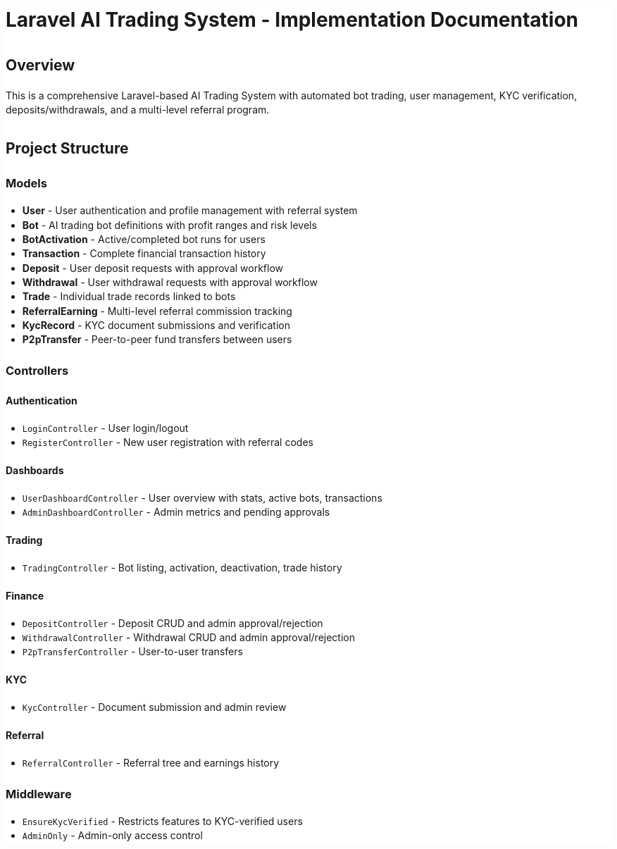 # Laravel AI Trading System - Implementation Documentation

## Overview
This is a comprehensive Laravel-based AI Trading System with automated bot trading, user management, KYC verification, deposits/withdrawals, and a multi-level referral program.

## Project Structure

### Models
- **User** - User authentication and profile management with referral system
- **Bot** - AI trading bot definitions with profit ranges and risk levels
- **BotActivation** - Active/completed bot runs for users
- **Transaction** - Complete financial transaction history
- **Deposit** - User deposit requests with approval workflow
- **Withdrawal** - User withdrawal requests with approval workflow
- **Trade** - Individual trade records linked to bots
- **ReferralEarning** - Multi-level referral commission tracking
- **KycRecord** - KYC document submissions and verification
- **P2pTransfer** - Peer-to-peer fund transfers between users

### Controllers

#### Authentication
- `LoginController` - User login/logout
- `RegisterController` - New user registration with referral codes

#### Dashboards
- `UserDashboardController` - User overview with stats, active bots, transactions
- `AdminDashboardController` - Admin metrics and pending approvals

#### Trading
- `TradingController` - Bot listing, activation, deactivation, trade history

#### Finance
- `DepositController` - Deposit CRUD and admin approval/rejection
- `WithdrawalController` - Withdrawal CRUD and admin approval/rejection
- `P2pTransferController` - User-to-user transfers

#### KYC
- `KycController` - Document submission and admin review

#### Referral
- `ReferralController` - Referral tree and earnings history

### Middleware
- `EnsureKycVerified` - Restricts features to KYC-verified users
- `AdminOnly` - Admin-only access control
